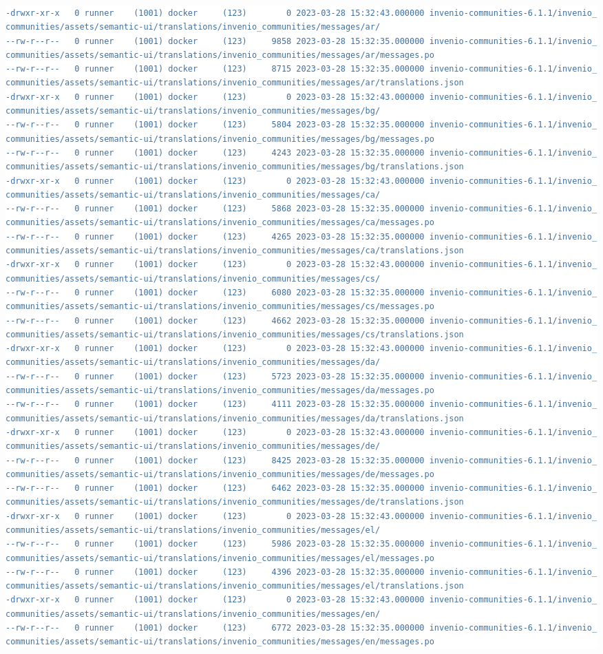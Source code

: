 ```diff
-drwxr-xr-x   0 runner    (1001) docker     (123)        0 2023-03-28 15:32:43.000000 invenio-communities-6.1.1/invenio_communities/assets/semantic-ui/translations/invenio_communities/messages/ar/
--rw-r--r--   0 runner    (1001) docker     (123)     9858 2023-03-28 15:32:35.000000 invenio-communities-6.1.1/invenio_communities/assets/semantic-ui/translations/invenio_communities/messages/ar/messages.po
--rw-r--r--   0 runner    (1001) docker     (123)     8715 2023-03-28 15:32:35.000000 invenio-communities-6.1.1/invenio_communities/assets/semantic-ui/translations/invenio_communities/messages/ar/translations.json
-drwxr-xr-x   0 runner    (1001) docker     (123)        0 2023-03-28 15:32:43.000000 invenio-communities-6.1.1/invenio_communities/assets/semantic-ui/translations/invenio_communities/messages/bg/
--rw-r--r--   0 runner    (1001) docker     (123)     5804 2023-03-28 15:32:35.000000 invenio-communities-6.1.1/invenio_communities/assets/semantic-ui/translations/invenio_communities/messages/bg/messages.po
--rw-r--r--   0 runner    (1001) docker     (123)     4243 2023-03-28 15:32:35.000000 invenio-communities-6.1.1/invenio_communities/assets/semantic-ui/translations/invenio_communities/messages/bg/translations.json
-drwxr-xr-x   0 runner    (1001) docker     (123)        0 2023-03-28 15:32:43.000000 invenio-communities-6.1.1/invenio_communities/assets/semantic-ui/translations/invenio_communities/messages/ca/
--rw-r--r--   0 runner    (1001) docker     (123)     5868 2023-03-28 15:32:35.000000 invenio-communities-6.1.1/invenio_communities/assets/semantic-ui/translations/invenio_communities/messages/ca/messages.po
--rw-r--r--   0 runner    (1001) docker     (123)     4265 2023-03-28 15:32:35.000000 invenio-communities-6.1.1/invenio_communities/assets/semantic-ui/translations/invenio_communities/messages/ca/translations.json
-drwxr-xr-x   0 runner    (1001) docker     (123)        0 2023-03-28 15:32:43.000000 invenio-communities-6.1.1/invenio_communities/assets/semantic-ui/translations/invenio_communities/messages/cs/
--rw-r--r--   0 runner    (1001) docker     (123)     6080 2023-03-28 15:32:35.000000 invenio-communities-6.1.1/invenio_communities/assets/semantic-ui/translations/invenio_communities/messages/cs/messages.po
--rw-r--r--   0 runner    (1001) docker     (123)     4662 2023-03-28 15:32:35.000000 invenio-communities-6.1.1/invenio_communities/assets/semantic-ui/translations/invenio_communities/messages/cs/translations.json
-drwxr-xr-x   0 runner    (1001) docker     (123)        0 2023-03-28 15:32:43.000000 invenio-communities-6.1.1/invenio_communities/assets/semantic-ui/translations/invenio_communities/messages/da/
--rw-r--r--   0 runner    (1001) docker     (123)     5723 2023-03-28 15:32:35.000000 invenio-communities-6.1.1/invenio_communities/assets/semantic-ui/translations/invenio_communities/messages/da/messages.po
--rw-r--r--   0 runner    (1001) docker     (123)     4111 2023-03-28 15:32:35.000000 invenio-communities-6.1.1/invenio_communities/assets/semantic-ui/translations/invenio_communities/messages/da/translations.json
-drwxr-xr-x   0 runner    (1001) docker     (123)        0 2023-03-28 15:32:43.000000 invenio-communities-6.1.1/invenio_communities/assets/semantic-ui/translations/invenio_communities/messages/de/
--rw-r--r--   0 runner    (1001) docker     (123)     8425 2023-03-28 15:32:35.000000 invenio-communities-6.1.1/invenio_communities/assets/semantic-ui/translations/invenio_communities/messages/de/messages.po
--rw-r--r--   0 runner    (1001) docker     (123)     6462 2023-03-28 15:32:35.000000 invenio-communities-6.1.1/invenio_communities/assets/semantic-ui/translations/invenio_communities/messages/de/translations.json
-drwxr-xr-x   0 runner    (1001) docker     (123)        0 2023-03-28 15:32:43.000000 invenio-communities-6.1.1/invenio_communities/assets/semantic-ui/translations/invenio_communities/messages/el/
--rw-r--r--   0 runner    (1001) docker     (123)     5986 2023-03-28 15:32:35.000000 invenio-communities-6.1.1/invenio_communities/assets/semantic-ui/translations/invenio_communities/messages/el/messages.po
--rw-r--r--   0 runner    (1001) docker     (123)     4396 2023-03-28 15:32:35.000000 invenio-communities-6.1.1/invenio_communities/assets/semantic-ui/translations/invenio_communities/messages/el/translations.json
-drwxr-xr-x   0 runner    (1001) docker     (123)        0 2023-03-28 15:32:43.000000 invenio-communities-6.1.1/invenio_communities/assets/semantic-ui/translations/invenio_communities/messages/en/
--rw-r--r--   0 runner    (1001) docker     (123)     6772 2023-03-28 15:32:35.000000 invenio-communities-6.1.1/invenio_communities/assets/semantic-ui/translations/invenio_communities/messages/en/messages.po
```